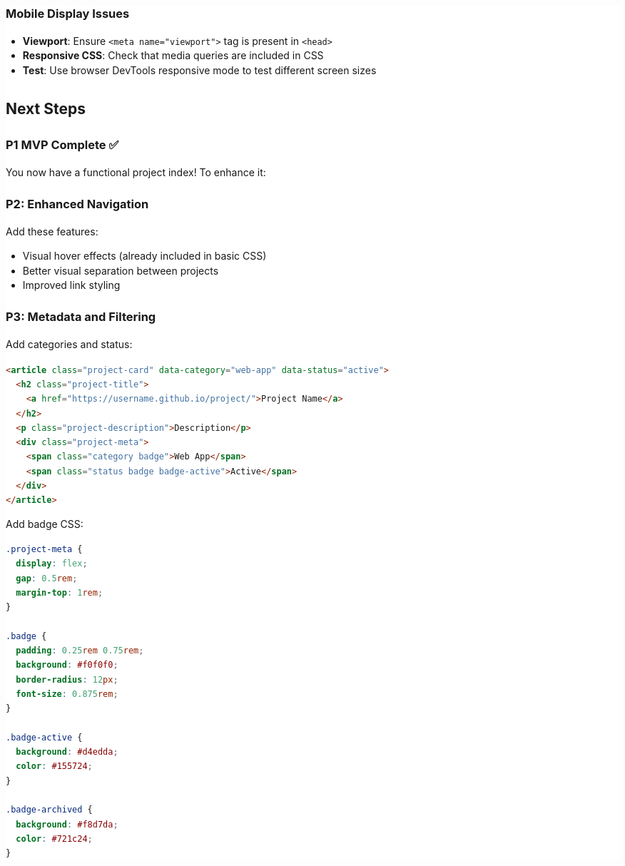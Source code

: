 ### Mobile Display Issues

- **Viewport**: Ensure `<meta name="viewport">` tag is present in `<head>`
- **Responsive CSS**: Check that media queries are included in CSS
- **Test**: Use browser DevTools responsive mode to test different screen sizes

## Next Steps

### P1 MVP Complete ✅

You now have a functional project index! To enhance it:

### P2: Enhanced Navigation

Add these features:
- Visual hover effects (already included in basic CSS)
- Better visual separation between projects
- Improved link styling

### P3: Metadata and Filtering

Add categories and status:

```html
<article class="project-card" data-category="web-app" data-status="active">
  <h2 class="project-title">
    <a href="https://username.github.io/project/">Project Name</a>
  </h2>
  <p class="project-description">Description</p>
  <div class="project-meta">
    <span class="category badge">Web App</span>
    <span class="status badge badge-active">Active</span>
  </div>
</article>
```

Add badge CSS:

```css
.project-meta {
  display: flex;
  gap: 0.5rem;
  margin-top: 1rem;
}

.badge {
  padding: 0.25rem 0.75rem;
  background: #f0f0f0;
  border-radius: 12px;
  font-size: 0.875rem;
}

.badge-active {
  background: #d4edda;
  color: #155724;
}

.badge-archived {
  background: #f8d7da;
  color: #721c24;
}
```
